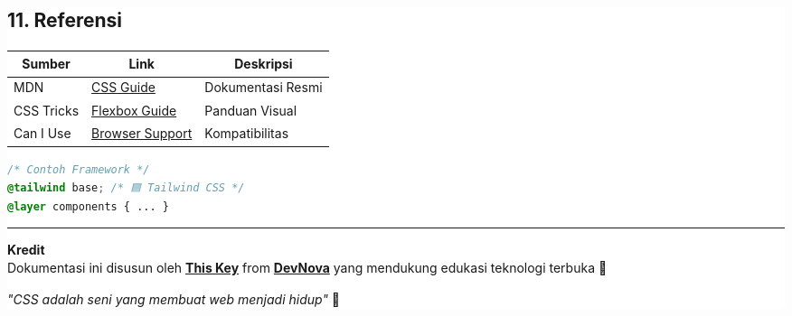 ## 11. Referensi
| Sumber | Link | Deskripsi |
|--------|------|-----------|
| MDN | [CSS Guide](https://developer.mozilla.org/en-US/docs/Web/CSS) | Dokumentasi Resmi |
| CSS Tricks | [Flexbox Guide](https://css-tricks.com/snippets/css/a-guide-to-flexbox/) | Panduan Visual |
| Can I Use | [Browser Support](https://caniuse.com) | Kompatibilitas |

```css
/* Contoh Framework */
@tailwind base; /* 🟦 Tailwind CSS */
@layer components { ... }
```

---

**Kredit**  
Dokumentasi ini disusun oleh **[This Key](https://github.com/kioshappyio)** from **[DevNova](https://devnova.id)** yang mendukung edukasi teknologi terbuka 🚀  

*"CSS adalah seni yang membuat web menjadi hidup"* 🎨